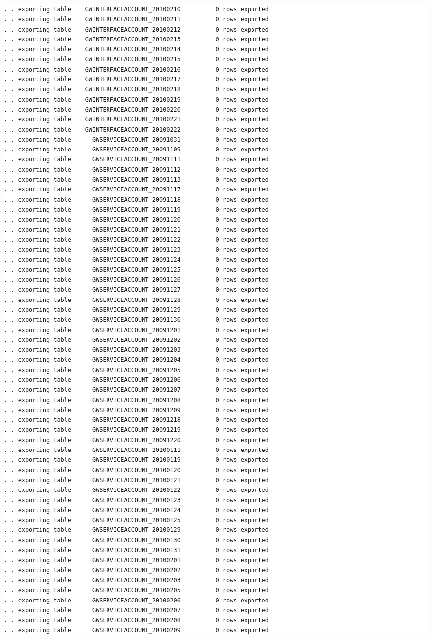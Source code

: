 ```shell
. . exporting table    GWINTERFACEACCOUNT_20100210          0 rows exported
. . exporting table    GWINTERFACEACCOUNT_20100211          0 rows exported
. . exporting table    GWINTERFACEACCOUNT_20100212          0 rows exported
. . exporting table    GWINTERFACEACCOUNT_20100213          0 rows exported
. . exporting table    GWINTERFACEACCOUNT_20100214          0 rows exported
. . exporting table    GWINTERFACEACCOUNT_20100215          0 rows exported
. . exporting table    GWINTERFACEACCOUNT_20100216          0 rows exported
. . exporting table    GWINTERFACEACCOUNT_20100217          0 rows exported
. . exporting table    GWINTERFACEACCOUNT_20100218          0 rows exported
. . exporting table    GWINTERFACEACCOUNT_20100219          0 rows exported
. . exporting table    GWINTERFACEACCOUNT_20100220          0 rows exported
. . exporting table    GWINTERFACEACCOUNT_20100221          0 rows exported
. . exporting table    GWINTERFACEACCOUNT_20100222          0 rows exported
. . exporting table      GWSERVICEACCOUNT_20091031          0 rows exported
. . exporting table      GWSERVICEACCOUNT_20091109          0 rows exported
. . exporting table      GWSERVICEACCOUNT_20091111          0 rows exported
. . exporting table      GWSERVICEACCOUNT_20091112          0 rows exported
. . exporting table      GWSERVICEACCOUNT_20091113          0 rows exported
. . exporting table      GWSERVICEACCOUNT_20091117          0 rows exported
. . exporting table      GWSERVICEACCOUNT_20091118          0 rows exported
. . exporting table      GWSERVICEACCOUNT_20091119          0 rows exported
. . exporting table      GWSERVICEACCOUNT_20091120          0 rows exported
. . exporting table      GWSERVICEACCOUNT_20091121          0 rows exported
. . exporting table      GWSERVICEACCOUNT_20091122          0 rows exported
. . exporting table      GWSERVICEACCOUNT_20091123          0 rows exported
. . exporting table      GWSERVICEACCOUNT_20091124          0 rows exported
. . exporting table      GWSERVICEACCOUNT_20091125          0 rows exported
. . exporting table      GWSERVICEACCOUNT_20091126          0 rows exported
. . exporting table      GWSERVICEACCOUNT_20091127          0 rows exported
. . exporting table      GWSERVICEACCOUNT_20091128          0 rows exported
. . exporting table      GWSERVICEACCOUNT_20091129          0 rows exported
. . exporting table      GWSERVICEACCOUNT_20091130          0 rows exported
. . exporting table      GWSERVICEACCOUNT_20091201          0 rows exported
. . exporting table      GWSERVICEACCOUNT_20091202          0 rows exported
. . exporting table      GWSERVICEACCOUNT_20091203          0 rows exported
. . exporting table      GWSERVICEACCOUNT_20091204          0 rows exported
. . exporting table      GWSERVICEACCOUNT_20091205          0 rows exported
. . exporting table      GWSERVICEACCOUNT_20091206          0 rows exported
. . exporting table      GWSERVICEACCOUNT_20091207          0 rows exported
. . exporting table      GWSERVICEACCOUNT_20091208          0 rows exported
. . exporting table      GWSERVICEACCOUNT_20091209          0 rows exported
. . exporting table      GWSERVICEACCOUNT_20091218          0 rows exported
. . exporting table      GWSERVICEACCOUNT_20091219          0 rows exported
. . exporting table      GWSERVICEACCOUNT_20091220          0 rows exported
. . exporting table      GWSERVICEACCOUNT_20100111          0 rows exported
. . exporting table      GWSERVICEACCOUNT_20100119          0 rows exported
. . exporting table      GWSERVICEACCOUNT_20100120          0 rows exported
. . exporting table      GWSERVICEACCOUNT_20100121          0 rows exported
. . exporting table      GWSERVICEACCOUNT_20100122          0 rows exported
. . exporting table      GWSERVICEACCOUNT_20100123          0 rows exported
. . exporting table      GWSERVICEACCOUNT_20100124          0 rows exported
. . exporting table      GWSERVICEACCOUNT_20100125          0 rows exported
. . exporting table      GWSERVICEACCOUNT_20100129          0 rows exported
. . exporting table      GWSERVICEACCOUNT_20100130          0 rows exported
. . exporting table      GWSERVICEACCOUNT_20100131          0 rows exported
. . exporting table      GWSERVICEACCOUNT_20100201          0 rows exported
. . exporting table      GWSERVICEACCOUNT_20100202          0 rows exported
. . exporting table      GWSERVICEACCOUNT_20100203          0 rows exported
. . exporting table      GWSERVICEACCOUNT_20100205          0 rows exported
. . exporting table      GWSERVICEACCOUNT_20100206          0 rows exported
. . exporting table      GWSERVICEACCOUNT_20100207          0 rows exported
. . exporting table      GWSERVICEACCOUNT_20100208          0 rows exported
. . exporting table      GWSERVICEACCOUNT_20100209          0 rows exported
```